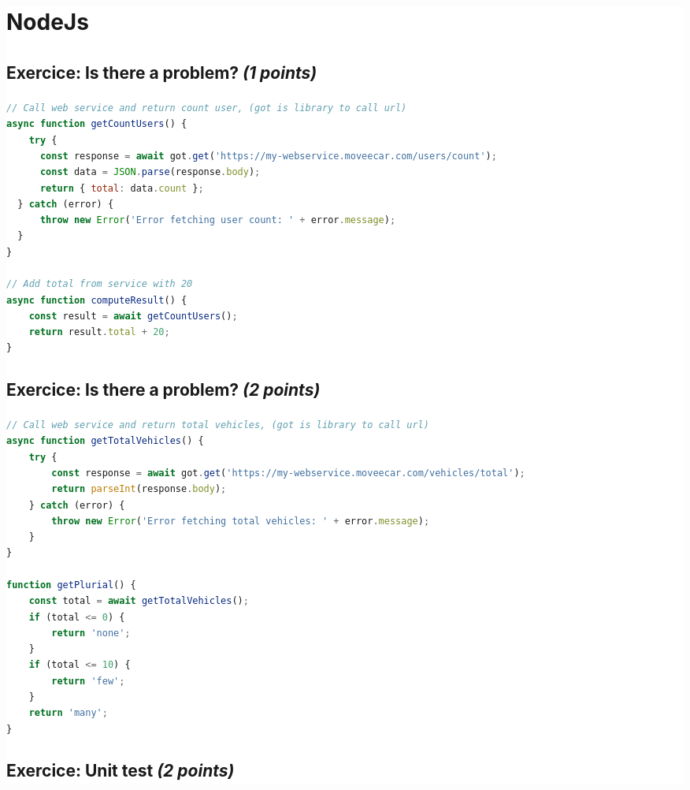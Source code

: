# NodeJs

## Exercice: Is there a problem? _(1 points)_

```javascript
// Call web service and return count user, (got is library to call url)
async function getCountUsers() {
    try {
      const response = await got.get('https://my-webservice.moveecar.com/users/count');
      const data = JSON.parse(response.body);
      return { total: data.count };
  } catch (error) {
      throw new Error('Error fetching user count: ' + error.message);
  }
}

// Add total from service with 20
async function computeResult() {
    const result = await getCountUsers();
    return result.total + 20;
}
```

## Exercice: Is there a problem? _(2 points)_

```javascript
// Call web service and return total vehicles, (got is library to call url)
async function getTotalVehicles() {
    try {
        const response = await got.get('https://my-webservice.moveecar.com/vehicles/total');
        return parseInt(response.body);
    } catch (error) {
        throw new Error('Error fetching total vehicles: ' + error.message);
    }
}

function getPlurial() {
    const total = await getTotalVehicles();
    if (total <= 0) {
        return 'none';
    }
    if (total <= 10) {
        return 'few';
    }
    return 'many';
}
```

## Exercice: Unit test _(2 points)_
